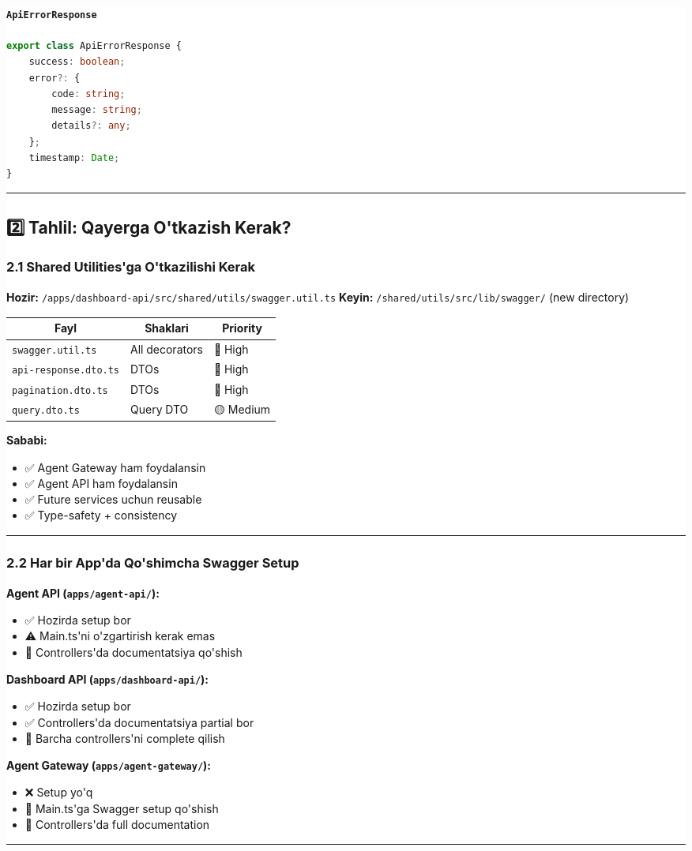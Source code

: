 #### `ApiErrorResponse`
```typescript
export class ApiErrorResponse {
    success: boolean;
    error?: {
        code: string;
        message: string;
        details?: any;
    };
    timestamp: Date;
}
```

---

## 2️⃣ Tahlil: Qayerga O'tkazish Kerak?

### 2.1 Shared Utilities'ga O'tkazilishi Kerak

**Hozir:** `/apps/dashboard-api/src/shared/utils/swagger.util.ts`
**Keyin:** `/shared/utils/src/lib/swagger/` (new directory)

| Fayl | Shaklari | Priority |
|------|----------|----------|
| `swagger.util.ts` | All decorators | 🔴 High |
| `api-response.dto.ts` | DTOs | 🔴 High |
| `pagination.dto.ts` | DTOs | 🔴 High |
| `query.dto.ts` | Query DTO | 🟡 Medium |

**Sababi:**
- ✅ Agent Gateway ham foydalansin
- ✅ Agent API ham foydalansin
- ✅ Future services uchun reusable
- ✅ Type-safety + consistency

---

### 2.2 Har bir App'da Qo'shimcha Swagger Setup

**Agent API (`apps/agent-api/`):**
- ✅ Hozirda setup bor
- ⚠️ Main.ts'ni o'zgartirish kerak emas
- 🎯 Controllers'da documentatsiya qo'shish

**Dashboard API (`apps/dashboard-api/`):**
- ✅ Hozirda setup bor
- ✅ Controllers'da documentatsiya partial bor
- 🎯 Barcha controllers'ni complete qilish

**Agent Gateway (`apps/agent-gateway/`):**
- ❌ Setup yo'q
- 🎯 Main.ts'ga Swagger setup qo'shish
- 🎯 Controllers'da full documentation

---